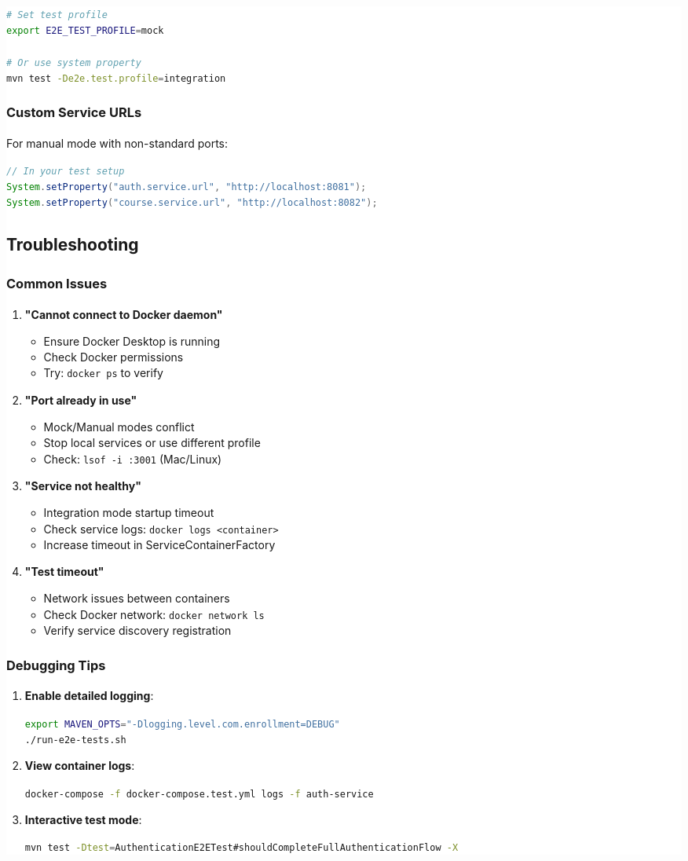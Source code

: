 ```bash
# Set test profile
export E2E_TEST_PROFILE=mock

# Or use system property
mvn test -De2e.test.profile=integration
```

### Custom Service URLs

For manual mode with non-standard ports:
```java
// In your test setup
System.setProperty("auth.service.url", "http://localhost:8081");
System.setProperty("course.service.url", "http://localhost:8082");
```

## Troubleshooting

### Common Issues

1. **"Cannot connect to Docker daemon"**
   - Ensure Docker Desktop is running
   - Check Docker permissions
   - Try: `docker ps` to verify

2. **"Port already in use"**
   - Mock/Manual modes conflict
   - Stop local services or use different profile
   - Check: `lsof -i :3001` (Mac/Linux)

3. **"Service not healthy"**
   - Integration mode startup timeout
   - Check service logs: `docker logs <container>`
   - Increase timeout in ServiceContainerFactory

4. **"Test timeout"**
   - Network issues between containers
   - Check Docker network: `docker network ls`
   - Verify service discovery registration

### Debugging Tips

1. **Enable detailed logging**:
   ```bash
   export MAVEN_OPTS="-Dlogging.level.com.enrollment=DEBUG"
   ./run-e2e-tests.sh
   ```

2. **View container logs**:
   ```bash
   docker-compose -f docker-compose.test.yml logs -f auth-service
   ```

3. **Interactive test mode**:
   ```bash
   mvn test -Dtest=AuthenticationE2ETest#shouldCompleteFullAuthenticationFlow -X
   ```
